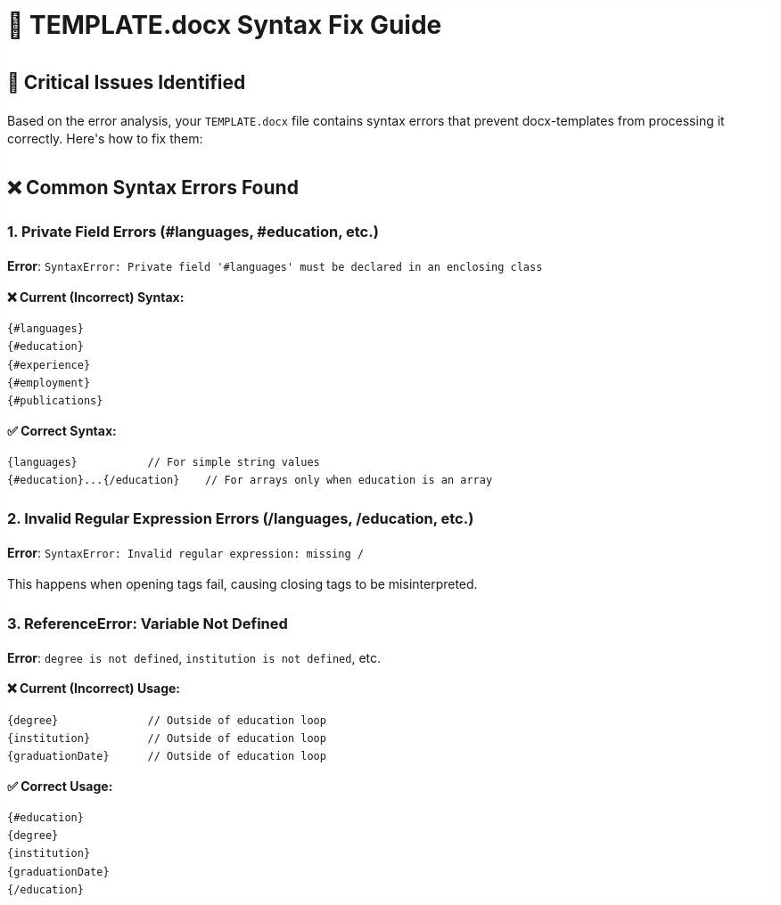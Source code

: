 # 🔧 TEMPLATE.docx Syntax Fix Guide

## 🚨 Critical Issues Identified

Based on the error analysis, your `TEMPLATE.docx` file contains syntax errors that prevent docx-templates from processing it correctly. Here's how to fix them:

## ❌ Common Syntax Errors Found

### 1. **Private Field Errors** (#languages, #education, etc.)
**Error**: `SyntaxError: Private field '#languages' must be declared in an enclosing class`

**❌ Current (Incorrect) Syntax:**
```
{#languages}
{#education}
{#experience}
{#employment}
{#publications}
```

**✅ Correct Syntax:**
```
{languages}           // For simple string values
{#education}...{/education}    // For arrays only when education is an array
```

### 2. **Invalid Regular Expression Errors** (/languages, /education, etc.)
**Error**: `SyntaxError: Invalid regular expression: missing /`

This happens when opening tags fail, causing closing tags to be misinterpreted.

### 3. **ReferenceError: Variable Not Defined**
**Error**: `degree is not defined`, `institution is not defined`, etc.

**❌ Current (Incorrect) Usage:**
```
{degree}              // Outside of education loop
{institution}         // Outside of education loop
{graduationDate}      // Outside of education loop
```

**✅ Correct Usage:**
```
{#education}
{degree}
{institution}
{graduationDate}
{/education}
```
